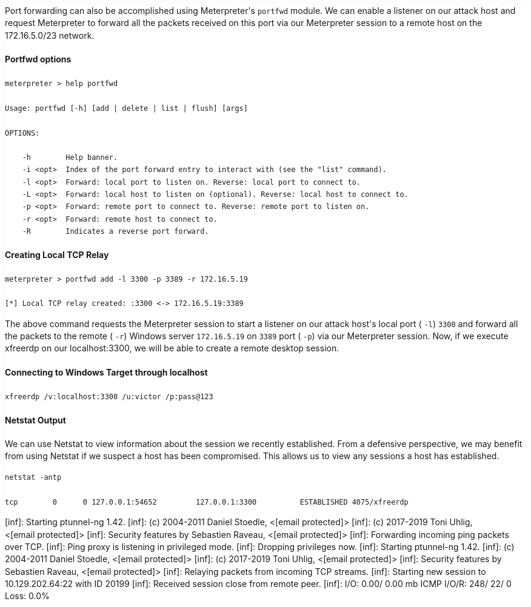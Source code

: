 Port forwarding can also be accomplished using Meterpreter's `portfwd` module. We can enable a listener on our attack host and request Meterpreter to forward all the packets received on this port via our Meterpreter session to a remote host on the 172.16.5.0/23 network.

#### Portfwd options

```shell
meterpreter > help portfwd

Usage: portfwd [-h] [add | delete | list | flush] [args]

OPTIONS:

    -h        Help banner.
    -i <opt>  Index of the port forward entry to interact with (see the "list" command).
    -l <opt>  Forward: local port to listen on. Reverse: local port to connect to.
    -L <opt>  Forward: local host to listen on (optional). Reverse: local host to connect to.
    -p <opt>  Forward: remote port to connect to. Reverse: remote port to listen on.
    -r <opt>  Forward: remote host to connect to.
    -R        Indicates a reverse port forward.

```

#### Creating Local TCP Relay

```shell
meterpreter > portfwd add -l 3300 -p 3389 -r 172.16.5.19

[*] Local TCP relay created: :3300 <-> 172.16.5.19:3389

```

The above command requests the Meterpreter session to start a listener on our attack host's local port ( `-l`) `3300` and forward all the packets to the remote ( `-r`) Windows server `172.16.5.19` on `3389` port ( `-p`) via our Meterpreter session. Now, if we execute xfreerdp on our localhost:3300, we will be able to create a remote desktop session.

#### Connecting to Windows Target through localhost

```shell
xfreerdp /v:localhost:3300 /u:victor /p:pass@123

```

#### Netstat Output

We can use Netstat to view information about the session we recently established. From a defensive perspective, we may benefit from using Netstat if we suspect a host has been compromised. This allows us to view any sessions a host has established.

```shell
netstat -antp

tcp        0      0 127.0.0.1:54652         127.0.0.1:3300          ESTABLISHED 4075/xfreerdp

```


[inf]: Starting ptunnel-ng 1.42.
[inf]: (c) 2004-2011 Daniel Stoedle, <[email protected]>
[inf]: (c) 2017-2019 Toni Uhlig,     <[email protected]>
[inf]: Security features by Sebastien Raveau, <[email protected]>
[inf]: Forwarding incoming ping packets over TCP.
[inf]: Ping proxy is listening in privileged mode.
[inf]: Dropping privileges now.
[inf]: Starting ptunnel-ng 1.42.
[inf]: (c) 2004-2011 Daniel Stoedle, <[email protected]>
[inf]: (c) 2017-2019 Toni Uhlig,     <[email protected]>
[inf]: Security features by Sebastien Raveau, <[email protected]>
[inf]: Relaying packets from incoming TCP streams.
[inf]: Starting new session to 10.129.202.64:22 with ID 20199
[inf]: Received session close from remote peer.
[inf]: I/O:   0.00/  0.00 mb ICMP I/O/R:      248/      22/       0 Loss:  0.0%